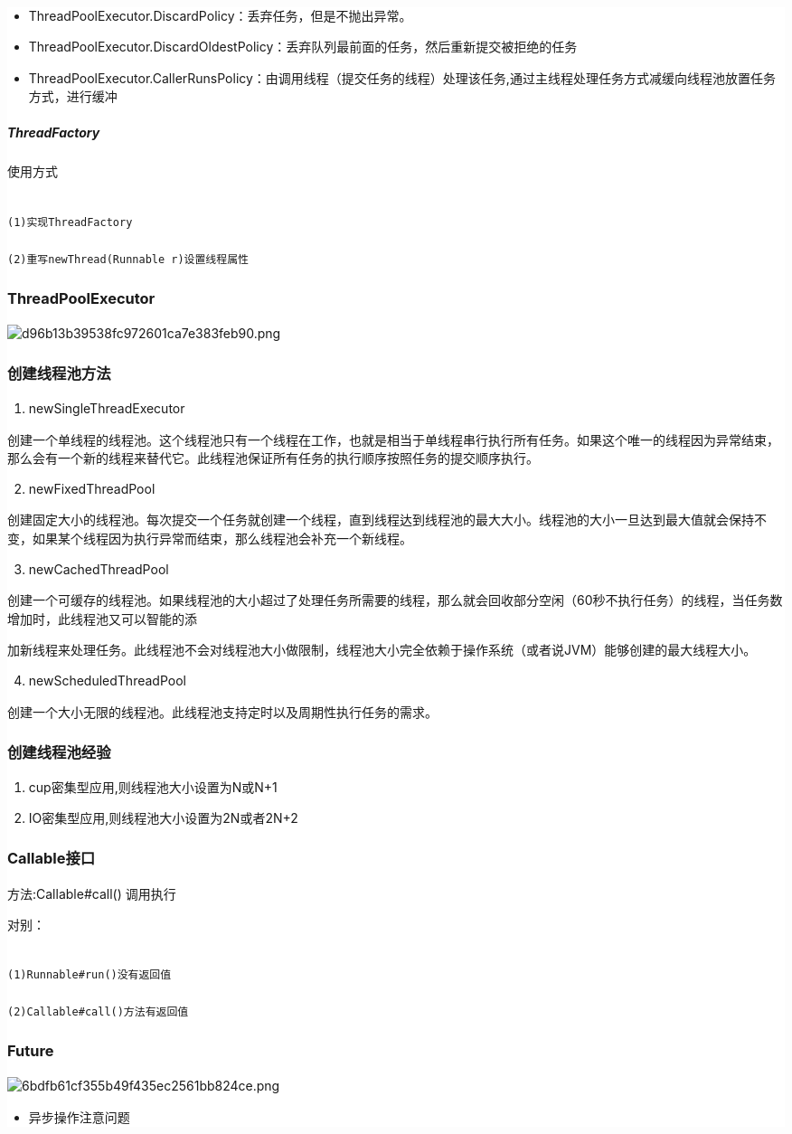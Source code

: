 - ThreadPoolExecutor.DiscardPolicy：丢弃任务，但是不抛出异常。

- ThreadPoolExecutor.DiscardOldestPolicy：丢弃队列最前面的任务，然后重新提交被拒绝的任务

- ThreadPoolExecutor.CallerRunsPolicy：由调用线程（提交任务的线程）处理该任务,通过主线程处理任务方式减缓向线程池放置任务方式，进行缓冲

##### ThreadFactory

使用方式

```

(1)实现ThreadFactory

(2)重写newThread(Runnable r)设置线程属性

```

### ThreadPoolExecutor
![d96b13b39538fc972601ca7e383feb90.png](evernotecid://516996F9-1252-4EFC-AC10-228CA09F63B5/appyinxiangcom/31649193/ENResource/p58)

### 创建线程池方法

1. newSingleThreadExecutor

创建一个单线程的线程池。这个线程池只有一个线程在工作，也就是相当于单线程串行执行所有任务。如果这个唯一的线程因为异常结束，那么会有一个新的线程来替代它。此线程池保证所有任务的执行顺序按照任务的提交顺序执行。

2. newFixedThreadPool

创建固定大小的线程池。每次提交一个任务就创建一个线程，直到线程达到线程池的最大大小。线程池的大小一旦达到最大值就会保持不变，如果某个线程因为执行异常而结束，那么线程池会补充一个新线程。

3. newCachedThreadPool

创建一个可缓存的线程池。如果线程池的大小超过了处理任务所需要的线程，那么就会回收部分空闲（60秒不执行任务）的线程，当任务数增加时，此线程池又可以智能的添

加新线程来处理任务。此线程池不会对线程池大小做限制，线程池大小完全依赖于操作系统（或者说JVM）能够创建的最大线程大小。

4. newScheduledThreadPool

创建一个大小无限的线程池。此线程池支持定时以及周期性执行任务的需求。

### 创建线程池经验

1. cup密集型应用,则线程池大小设置为N或N+1

2. IO密集型应用,则线程池大小设置为2N或者2N+2

### Callable接口

方法:Callable#call() 调用执行

对别：

```

(1)Runnable#run()没有返回值

(2)Callable#call()方法有返回值

```
### Future
![6bdfb61cf355b49f435ec2561bb824ce.png](evernotecid://516996F9-1252-4EFC-AC10-228CA09F63B5/appyinxiangcom/31649193/ENResource/p59)
- 异步操作注意问题
